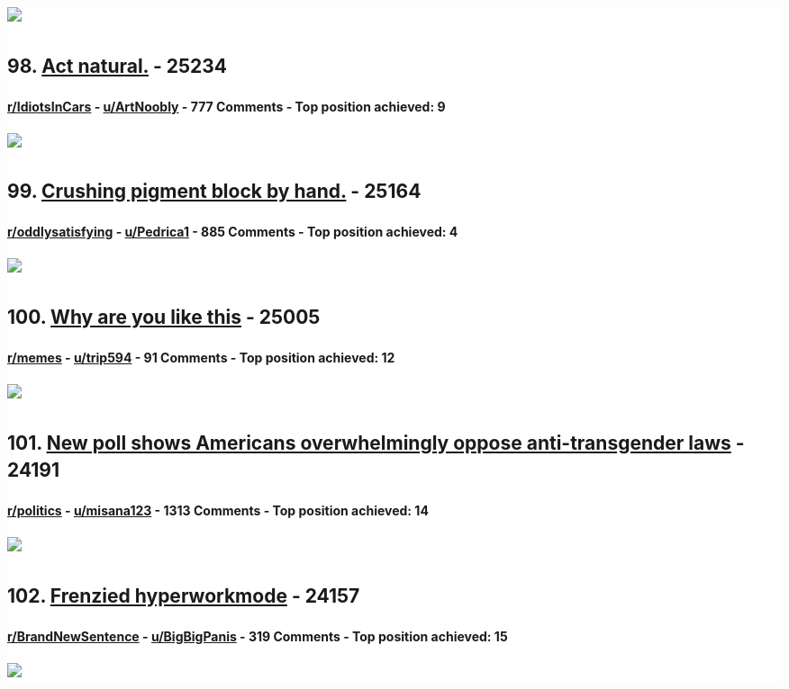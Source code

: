 <a href="https://i.redd.it/zrvt2tvf1mt61.jpg"><img src="https://b.thumbs.redditmedia.com/PSYnWvbj-ITlHn-TMOoooVUgbSCed7OLN5jcwE8rgDo.jpg"></img></a>

## 98. [Act natural.](http://reddit.com/r/IdiotsInCars/comments/mrvaws/act_natural/) - 25234
#### [r/IdiotsInCars](http://reddit.com/r/IdiotsInCars) - [u/ArtNoobly](http://reddit.com/u/ArtNoobly) - 777 Comments - Top position achieved: 9

<a href="https://v.redd.it/emb5us6qkgt61"><img src="https://a.thumbs.redditmedia.com/RO6bbLU9SorTTKnSle8k_fwUpbrCaEwDD80fbJwSJB0.jpg"></img></a>

## 99. [Crushing pigment block by hand.](http://reddit.com/r/oddlysatisfying/comments/msev4e/crushing_pigment_block_by_hand/) - 25164
#### [r/oddlysatisfying](http://reddit.com/r/oddlysatisfying) - [u/Pedrica1](http://reddit.com/u/Pedrica1) - 885 Comments - Top position achieved: 4

<a href="https://v.redd.it/7cu5emh5amt61"><img src="https://b.thumbs.redditmedia.com/cdxZGwOniPhQX85WGvKn1zNRQlMtZOUcqyw-WQQdWYU.jpg"></img></a>

## 100. [Why are you like this](http://reddit.com/r/memes/comments/mru6br/why_are_you_like_this/) - 25005
#### [r/memes](http://reddit.com/r/memes) - [u/trip594](http://reddit.com/u/trip594) - 91 Comments - Top position achieved: 12

<a href="https://i.imgur.com/367X7uH.jpg"><img src="https://b.thumbs.redditmedia.com/xHuftzg1mWfUx7IanGqdGGAJLnXkaxw1hExJmRudsVg.jpg"></img></a>

## 101. [New poll shows Americans overwhelmingly oppose anti-transgender laws](http://reddit.com/r/politics/comments/ms1jmt/new_poll_shows_americans_overwhelmingly_oppose/) - 24191
#### [r/politics](http://reddit.com/r/politics) - [u/misana123](http://reddit.com/u/misana123) - 1313 Comments - Top position achieved: 14

<a href="https://www.pbs.org/newshour/politics/new-poll-shows-americans-overwhelmingly-oppose-anti-transgender-laws"><img src="https://b.thumbs.redditmedia.com/03mh6ZMoy8TjTVyihzcBOuxqifrcbwW0BI5WC7h81VQ.jpg"></img></a>

## 102. [Frenzied hyperworkmode](http://reddit.com/r/BrandNewSentence/comments/ms6bp7/frenzied_hyperworkmode/) - 24157
#### [r/BrandNewSentence](http://reddit.com/r/BrandNewSentence) - [u/BigBigPanis](http://reddit.com/u/BigBigPanis) - 319 Comments - Top position achieved: 15

<a href="https://i.redd.it/q1edxlzq6kt61.jpg"><img src="https://a.thumbs.redditmedia.com/m3xC8g3YFkCY183p9UhcnnmI6kISmYHeTQgovSh6Su4.jpg"></img></a>
